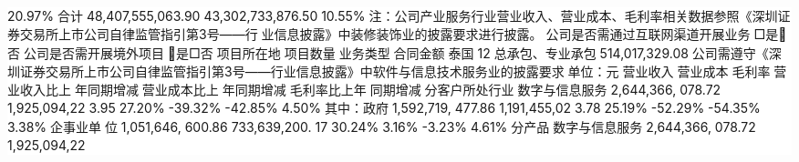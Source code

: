 20.97%
合计
48,407,555,063.90
43,302,733,876.50
10.55%
注：公司产业服务行业营业收入、营业成本、毛利率相关数据参照《深圳证券交易所上市公司自律监管指引第3号——行
业信息披露》中装修装饰业的披露要求进行披露。
公司是否需通过互联网渠道开展业务
□是否
公司是否需开展境外项目
是□否
项目所在地
项目数量
业务类型
合同金额
泰国
12
总承包、专业承包
514,017,329.08
公司需遵守《深圳证券交易所上市公司自律监管指引第3号——行业信息披露》中软件与信息技术服务业的披露要求
单位：元
营业收入
营业成本
毛利率
营业收入比上
年同期增减
营业成本比上
年同期增减
毛利率比上年
同期增减
分客户所处行业
数字与信息服务
2,644,366,
078.72
1,925,094,22
3.95
27.20%
-39.32%
-42.85%
4.50%
其中：政府
1,592,719,
477.86
1,191,455,02
3.78
25.19%
-52.29%
-54.35%
3.38%
企事业单
位
1,051,646,
600.86
733,639,200.
17
30.24%
3.16%
-3.23%
4.61%
分产品
数字与信息服务
2,644,366,
078.72
1,925,094,22